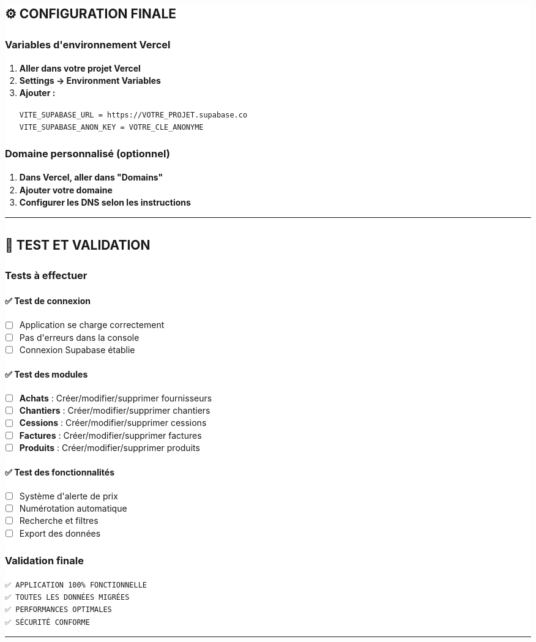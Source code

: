 
## ⚙️ CONFIGURATION FINALE

### Variables d'environnement Vercel

1. **Aller dans votre projet Vercel**
2. **Settings → Environment Variables**
3. **Ajouter :**
   ```
   VITE_SUPABASE_URL = https://VOTRE_PROJET.supabase.co
   VITE_SUPABASE_ANON_KEY = VOTRE_CLE_ANONYME
   ```

### Domaine personnalisé (optionnel)

1. **Dans Vercel, aller dans "Domains"**
2. **Ajouter votre domaine**
3. **Configurer les DNS selon les instructions**

---

## 🧪 TEST ET VALIDATION

### Tests à effectuer

#### ✅ Test de connexion
- [ ] Application se charge correctement
- [ ] Pas d'erreurs dans la console
- [ ] Connexion Supabase établie

#### ✅ Test des modules
- [ ] **Achats** : Créer/modifier/supprimer fournisseurs
- [ ] **Chantiers** : Créer/modifier/supprimer chantiers
- [ ] **Cessions** : Créer/modifier/supprimer cessions
- [ ] **Factures** : Créer/modifier/supprimer factures
- [ ] **Produits** : Créer/modifier/supprimer produits

#### ✅ Test des fonctionnalités
- [ ] Système d'alerte de prix
- [ ] Numérotation automatique
- [ ] Recherche et filtres
- [ ] Export des données

### Validation finale

```bash
✅ APPLICATION 100% FONCTIONNELLE
✅ TOUTES LES DONNÉES MIGRÉES
✅ PERFORMANCES OPTIMALES
✅ SÉCURITÉ CONFORME
```

---